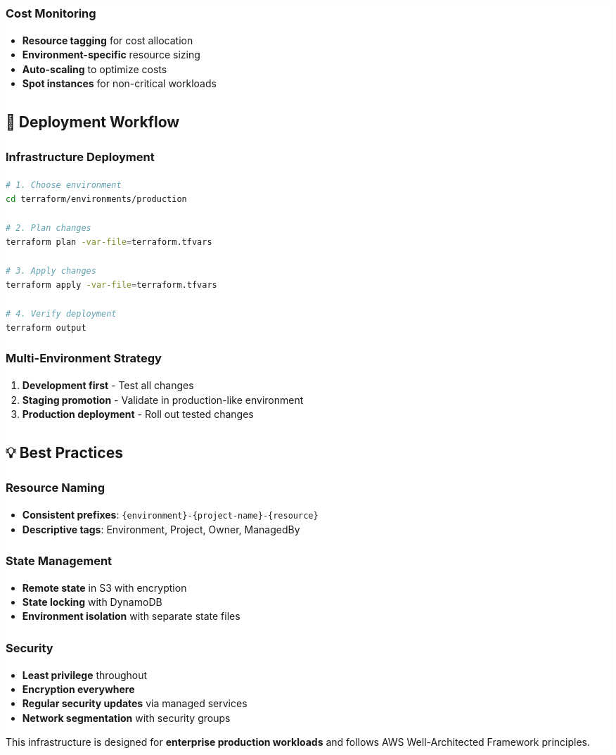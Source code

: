 ### **Cost Monitoring**
- **Resource tagging** for cost allocation
- **Environment-specific** resource sizing
- **Auto-scaling** to optimize costs
- **Spot instances** for non-critical workloads

## 🚀 Deployment Workflow

### **Infrastructure Deployment**
```bash
# 1. Choose environment
cd terraform/environments/production

# 2. Plan changes
terraform plan -var-file=terraform.tfvars

# 3. Apply changes
terraform apply -var-file=terraform.tfvars

# 4. Verify deployment
terraform output
```

### **Multi-Environment Strategy**
1. **Development first** - Test all changes
2. **Staging promotion** - Validate in production-like environment
3. **Production deployment** - Roll out tested changes

## 💡 Best Practices

### **Resource Naming**
- **Consistent prefixes**: `{environment}-{project-name}-{resource}`
- **Descriptive tags**: Environment, Project, Owner, ManagedBy

### **State Management**
- **Remote state** in S3 with encryption
- **State locking** with DynamoDB
- **Environment isolation** with separate state files

### **Security**
- **Least privilege** throughout
- **Encryption everywhere** 
- **Regular security updates** via managed services
- **Network segmentation** with security groups

This infrastructure is designed for **enterprise production workloads** and follows AWS Well-Architected Framework principles.